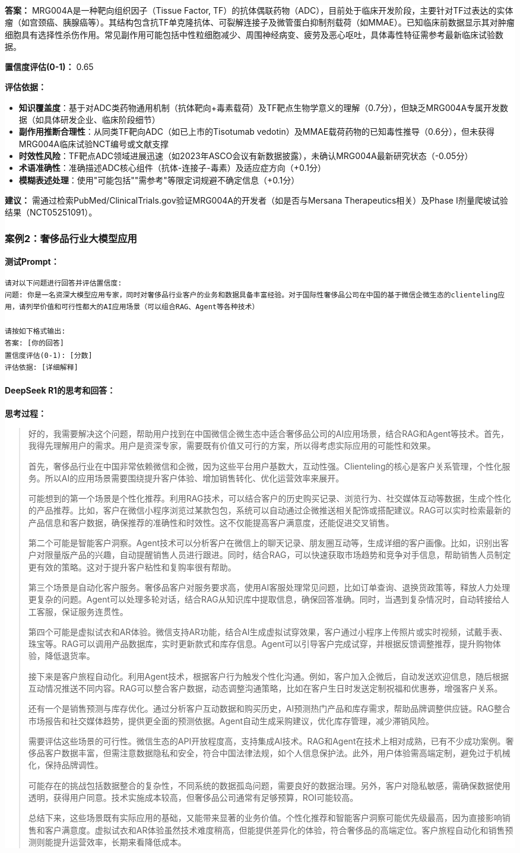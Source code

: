 **答案：** MRG004A是一种靶向组织因子（Tissue Factor, TF）的抗体偶联药物（ADC），目前处于临床开发阶段，主要针对TF过表达的实体瘤（如宫颈癌、胰腺癌等）。其结构包含抗TF单克隆抗体、可裂解连接子及微管蛋白抑制剂载荷（如MMAE）。已知临床前数据显示其对肿瘤细胞具有选择性杀伤作用。常见副作用可能包括中性粒细胞减少、周围神经病变、疲劳及恶心呕吐，具体毒性特征需参考最新临床试验数据。

**置信度评估(0-1)：** 0.65

**评估依据：**
- **知识覆盖度**：基于对ADC类药物通用机制（抗体靶向+毒素载荷）及TF靶点生物学意义的理解（0.7分），但缺乏MRG004A专属开发数据（如具体研发企业、临床阶段细节）
- **副作用推断合理性**：从同类TF靶向ADC（如已上市的Tisotumab vedotin）及MMAE载荷药物的已知毒性推导（0.6分），但未获得MRG004A临床试验NCT编号或文献支撑
- **时效性风险**：TF靶点ADC领域进展迅速（如2023年ASCO会议有新数据披露），未确认MRG004A最新研究状态（-0.05分）
- **术语准确性**：准确描述ADC核心组件（抗体-连接子-毒素）及适应症方向（+0.1分）
- **模糊表述处理**：使用"可能包括""需参考"等限定词规避不确定信息（+0.1分）

**建议：** 需通过检索PubMed/ClinicalTrials.gov验证MRG004A的开发者（如是否与Mersana Therapeutics相关）及Phase I剂量爬坡试验结果（NCT05251091）。

### 案例2：奢侈品行业大模型应用

**测试Prompt：**
```
请对以下问题进行回答并评估置信度:
问题: 你是一名资深大模型应用专家，同时对奢侈品行业客户的业务和数据具备丰富经验。对于国际性奢侈品公司在中国的基于微信企微生态的clienteling应用，请列举价值和可行性都大的AI应用场景（可以组合RAG、Agent等各种技术）

请按如下格式输出:
答案: [你的回答]
置信度评估(0-1): [分数]
评估依据: [详细解释]
```

#### DeepSeek R1的思考和回答：

**思考过程：**
> 好的，我需要解决这个问题，帮助用户找到在中国微信企微生态中适合奢侈品公司的AI应用场景，结合RAG和Agent等技术。首先，我得先理解用户的需求。用户是资深专家，需要既有价值又可行的方案，所以得考虑实际应用的可能性和效果。
> 
> 首先，奢侈品行业在中国非常依赖微信和企微，因为这些平台用户基数大，互动性强。Clienteling的核心是客户关系管理，个性化服务。所以AI的应用场景需要围绕提升客户体验、增加销售转化、优化运营效率来展开。
> 
> 可能想到的第一个场景是个性化推荐。利用RAG技术，可以结合客户的历史购买记录、浏览行为、社交媒体互动等数据，生成个性化的产品推荐。比如，客户在微信小程序浏览过某款包包，系统可以自动通过企微推送相关配饰或搭配建议。RAG可以实时检索最新的产品信息和客户数据，确保推荐的准确性和时效性。这不仅能提高客户满意度，还能促进交叉销售。
> 
> 第二个可能是智能客户洞察。Agent技术可以分析客户在微信上的聊天记录、朋友圈互动等，生成详细的客户画像。比如，识别出客户对限量版产品的兴趣，自动提醒销售人员进行跟进。同时，结合RAG，可以快速获取市场趋势和竞争对手信息，帮助销售人员制定更有效的策略。这对于提升客户粘性和复购率很有帮助。
> 
> 第三个场景是自动化客户服务。奢侈品客户对服务要求高，使用AI客服处理常见问题，比如订单查询、退换货政策等，释放人力处理更复杂的问题。Agent可以处理多轮对话，结合RAG从知识库中提取信息，确保回答准确。同时，当遇到复杂情况时，自动转接给人工客服，保证服务连贯性。
> 
> 第四个可能是虚拟试衣和AR体验。微信支持AR功能，结合AI生成虚拟试穿效果，客户通过小程序上传照片或实时视频，试戴手表、珠宝等。RAG可以调用产品数据库，实时更新款式和库存信息。Agent可以引导客户完成试穿，并根据反馈调整推荐，提升购物体验，降低退货率。
> 
> 接下来是客户旅程自动化。利用Agent技术，根据客户行为触发个性化沟通。例如，客户加入企微后，自动发送欢迎信息，随后根据互动情况推送不同内容。RAG可以整合客户数据，动态调整沟通策略，比如在客户生日时发送定制祝福和优惠券，增强客户关系。
> 
> 还有一个是销售预测与库存优化。通过分析客户互动数据和购买历史，AI预测热门产品和库存需求，帮助品牌调整供应链。RAG整合市场报告和社交媒体趋势，提供更全面的预测依据。Agent自动生成采购建议，优化库存管理，减少滞销风险。
> 
> 需要评估这些场景的可行性。微信生态的API开放程度高，支持集成AI技术。RAG和Agent在技术上相对成熟，已有不少成功案例。奢侈品客户数据丰富，但需注意数据隐私和安全，符合中国法律法规，如个人信息保护法。此外，用户体验需高端定制，避免过于机械化，保持品牌调性。
> 
> 可能存在的挑战包括数据整合的复杂性，不同系统的数据孤岛问题，需要良好的数据治理。另外，客户对隐私敏感，需确保数据使用透明，获得用户同意。技术实施成本较高，但奢侈品公司通常有足够预算，ROI可能较高。
> 
> 总结下来，这些场景既有实际应用的基础，又能带来显著的业务价值。个性化推荐和智能客户洞察可能优先级最高，因为直接影响销售和客户满意度。虚拟试衣和AR体验虽然技术难度稍高，但能提供差异化的体验，符合奢侈品的高端定位。客户旅程自动化和销售预测则能提升运营效率，长期来看降低成本。
> 
